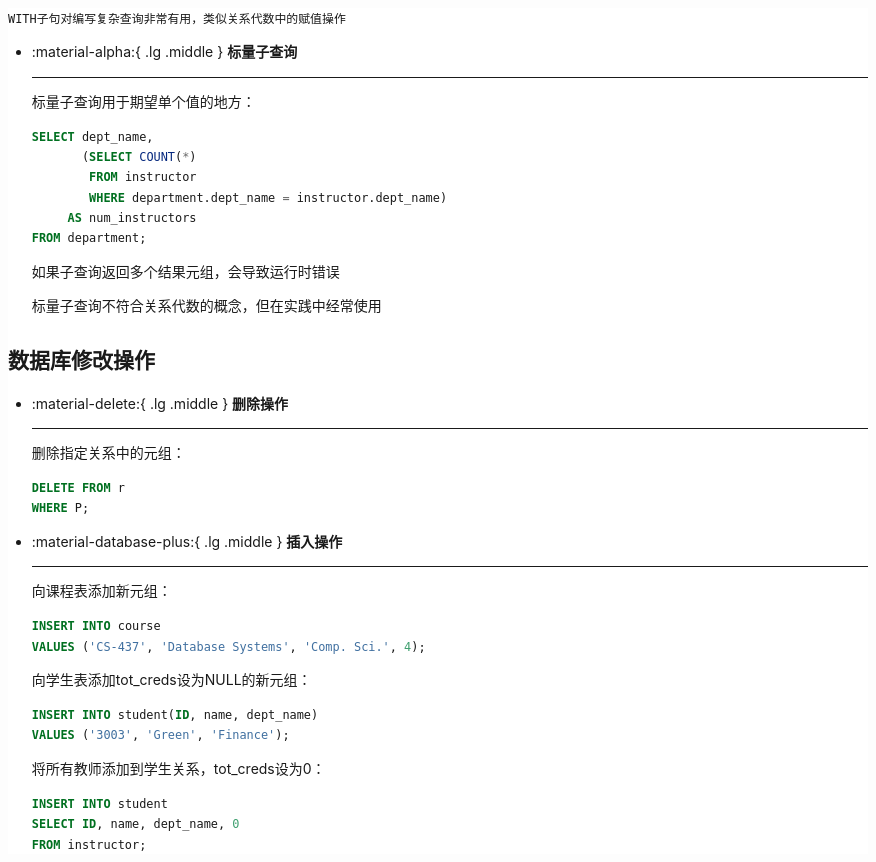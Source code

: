     WITH子句对编写复杂查询非常有用，类似关系代数中的赋值操作

-   :material-alpha:{ .lg .middle } __标量子查询__

    ---
    标量子查询用于期望单个值的地方：
    ```sql
    SELECT dept_name,
           (SELECT COUNT(*)
            FROM instructor
            WHERE department.dept_name = instructor.dept_name)
         AS num_instructors
    FROM department;
    ```

    如果子查询返回多个结果元组，会导致运行时错误

    标量子查询不符合关系代数的概念，但在实践中经常使用

</div>

## 数据库修改操作

<div class="grid cards" markdown>

-   :material-delete:{ .lg .middle } __删除操作__

    ---
    删除指定关系中的元组：
    ```sql
    DELETE FROM r
    WHERE P;
    ```

-   :material-database-plus:{ .lg .middle } __插入操作__

    ---
    向课程表添加新元组：
    ```sql
    INSERT INTO course
    VALUES ('CS-437', 'Database Systems', 'Comp. Sci.', 4);
    ```

    向学生表添加tot_creds设为NULL的新元组：
    ```sql
    INSERT INTO student(ID, name, dept_name)
    VALUES ('3003', 'Green', 'Finance');
    ```

    将所有教师添加到学生关系，tot_creds设为0：
    ```sql
    INSERT INTO student
    SELECT ID, name, dept_name, 0
    FROM instructor;
    ```
